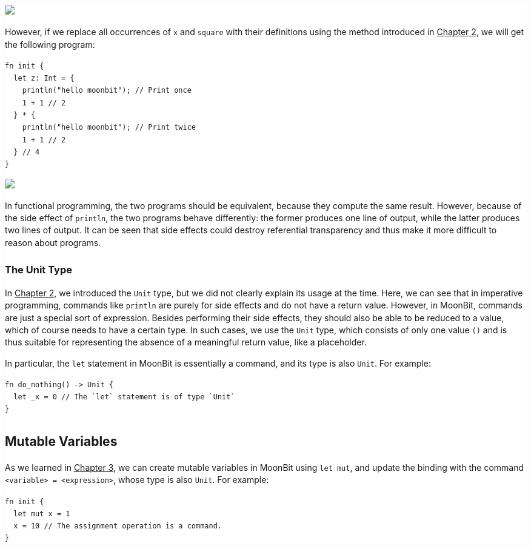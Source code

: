 ![](/pics/print_once.webp)

However, if we replace all occurrences of `x` and `square` with their definitions using the method introduced in [Chapter 2](./development-environments-expressions), we will get the following program:

```moonbit
fn init {
  let z: Int = {
    println("hello moonbit"); // Print once
    1 + 1 // 2
  } * {
    println("hello moonbit"); // Print twice
    1 + 1 // 2
  } // 4
}
```

![](/pics/print_twice.webp)

In functional programming, the two programs should be equivalent, because they compute the same result. However, because of the side effect of `println`, the two programs behave differently: the former produces one line of output, while the latter produces two lines of output. It can be seen that side effects could destroy referential transparency and thus make it more difficult to reason about programs.

### The Unit Type

In [Chapter 2](./development-environments-expressions#unit), we introduced the `Unit` type, but we did not clearly explain its usage at the time. Here, we can see that in imperative programming, commands like `println` are purely for side effects and do not have a return value. However, in MoonBit, commands are just a special sort of expression. Besides performing their side effects, they should also be able to be reduced to a value, which of course needs to have a certain type. In such cases, we use the `Unit` type, which consists of only one value `()` and is thus suitable for representing the absence of a meaningful return value, like a placeholder.

In particular, the `let` statement in MoonBit is essentially a command, and its type is also `Unit`. For example:

```moonbit
fn do_nothing() -> Unit {
  let _x = 0 // The `let` statement is of type `Unit`
}
```

## Mutable Variables

As we learned in [Chapter 3](./functions-lists-recursion), we can create mutable variables in MoonBit using `let mut`, and update the binding with the command `<variable> = <expression>`, whose type is also `Unit`. For example:

```moonbit
fn init {
  let mut x = 1
  x = 10 // The assignment operation is a command.
}
```

